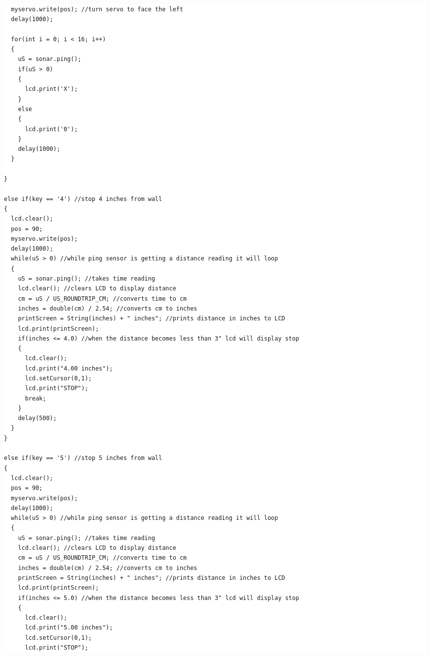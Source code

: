       myservo.write(pos); //turn servo to face the left
      delay(1000);
      
      for(int i = 0; i < 16; i++)
      {
        uS = sonar.ping();
        if(uS > 0)
        {
          lcd.print('X');
        }
        else
        {
          lcd.print('0');
        }
        delay(1000);
      }
      
    }

    else if(key == '4') //stop 4 inches from wall
    {
      lcd.clear();
      pos = 90;
      myservo.write(pos);
      delay(1000);
      while(uS > 0) //while ping sensor is getting a distance reading it will loop
      {
        uS = sonar.ping(); //takes time reading
        lcd.clear(); //clears LCD to display distance
        cm = uS / US_ROUNDTRIP_CM; //converts time to cm
        inches = double(cm) / 2.54; //converts cm to inches
        printScreen = String(inches) + " inches"; //prints distance in inches to LCD
        lcd.print(printScreen);
        if(inches <= 4.0) //when the distance becomes less than 3" lcd will display stop
        {
          lcd.clear();
          lcd.print("4.00 inches");
          lcd.setCursor(0,1);
          lcd.print("STOP");
          break;
        }
        delay(500);
      }
    }

    else if(key == '5') //stop 5 inches from wall
    {
      lcd.clear();
      pos = 90;
      myservo.write(pos);
      delay(1000);
      while(uS > 0) //while ping sensor is getting a distance reading it will loop
      {
        uS = sonar.ping(); //takes time reading
        lcd.clear(); //clears LCD to display distance
        cm = uS / US_ROUNDTRIP_CM; //converts time to cm
        inches = double(cm) / 2.54; //converts cm to inches
        printScreen = String(inches) + " inches"; //prints distance in inches to LCD
        lcd.print(printScreen);
        if(inches <= 5.0) //when the distance becomes less than 3" lcd will display stop
        {
          lcd.clear();
          lcd.print("5.00 inches");
          lcd.setCursor(0,1);
          lcd.print("STOP");